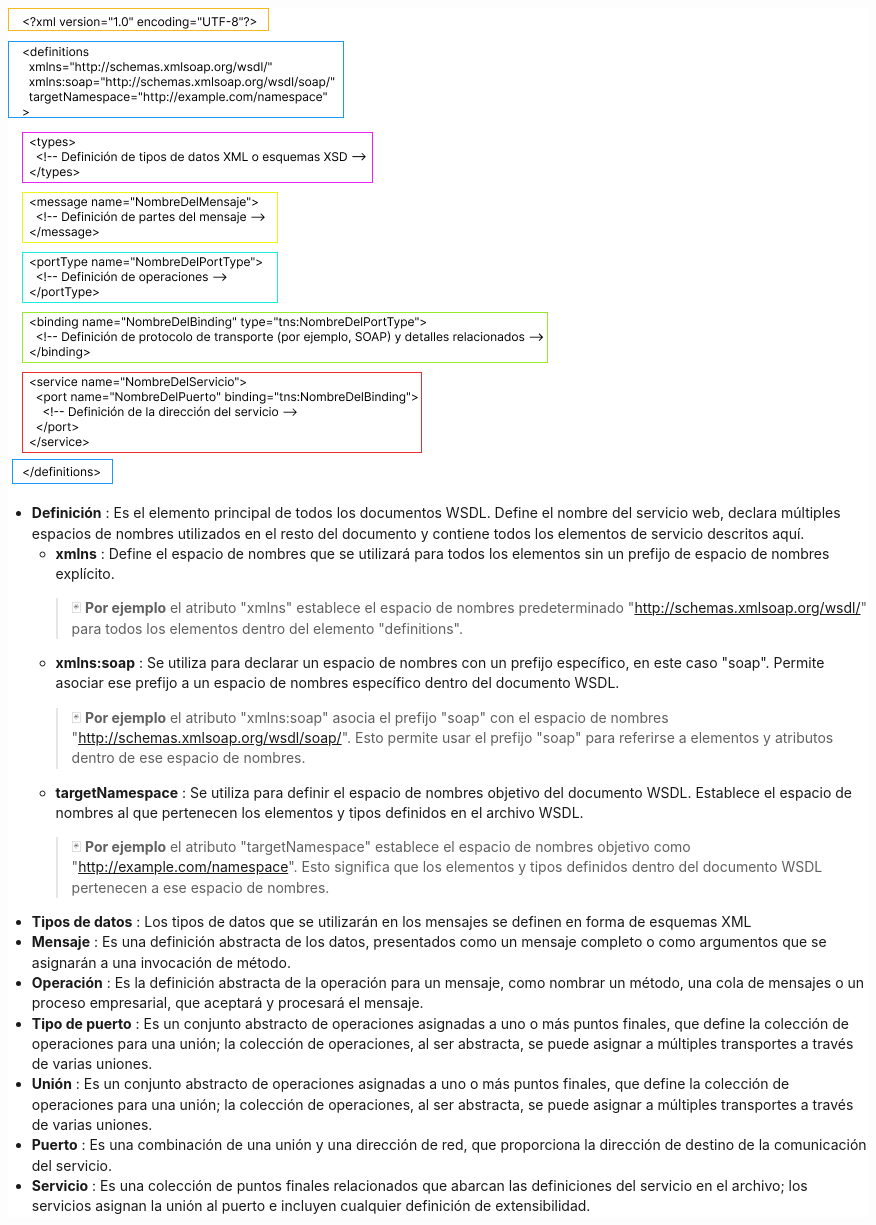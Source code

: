 ![Section 1.png](./estructura_wsdl.png)

- **Definición** : Es el elemento principal de todos los documentos WSDL. Define el nombre del servicio web, declara múltiples espacios de nombres utilizados en el resto del documento y contiene todos los elementos de servicio descritos aquí.
  - **xmlns** : Define el espacio de nombres que se utilizará para todos los elementos sin un prefijo de espacio de nombres explícito.
  >:black_joker: **Por ejemplo** el atributo "xmlns" establece el espacio de nombres predeterminado "http://schemas.xmlsoap.org/wsdl/" para todos los elementos dentro del elemento "definitions".
  - **xmlns:soap** :  Se utiliza para declarar un espacio de nombres con un prefijo específico, en este caso "soap". Permite asociar ese prefijo a un espacio de nombres específico dentro del documento WSDL.
  >:black_joker: **Por ejemplo** el atributo "xmlns:soap" asocia el prefijo "soap" con el espacio de nombres "http://schemas.xmlsoap.org/wsdl/soap/". Esto permite usar el prefijo "soap" para referirse a elementos y atributos dentro de ese espacio de nombres.
  - **targetNamespace** : Se utiliza para definir el espacio de nombres objetivo del documento WSDL. Establece el espacio de nombres al que pertenecen los elementos y tipos definidos en el archivo WSDL.
  >:black_joker: **Por ejemplo** el atributo "targetNamespace" establece el espacio de nombres objetivo como "http://example.com/namespace". Esto significa que los elementos y tipos definidos dentro del documento WSDL pertenecen a ese espacio de nombres.
- **Tipos de datos** : Los tipos de datos que se utilizarán en los mensajes se definen en forma de esquemas XML
- **Mensaje** : Es una definición abstracta de los datos, presentados como un mensaje completo o como argumentos que se asignarán a una invocación de método.
- **Operación** : Es la definición abstracta de la operación para un mensaje, como nombrar un método, una cola de mensajes o un proceso empresarial, que aceptará y procesará el mensaje.
- **Tipo de puerto** : Es un conjunto abstracto de operaciones asignadas a uno o más puntos finales, que define la colección de operaciones para una unión; la colección de operaciones, al ser abstracta, se puede asignar a múltiples transportes a través de varias uniones.
- **Unión** : Es un conjunto abstracto de operaciones asignadas a uno o más puntos finales, que define la colección de operaciones para una unión; la colección de operaciones, al ser abstracta, se puede asignar a múltiples transportes a través de varias uniones.
- **Puerto** : Es una combinación de una unión y una dirección de red, que proporciona la dirección de destino de la comunicación del servicio.
- **Servicio** : Es una colección de puntos finales relacionados que abarcan las definiciones del servicio en el archivo; los servicios asignan la unión al puerto e incluyen cualquier definición de extensibilidad.
